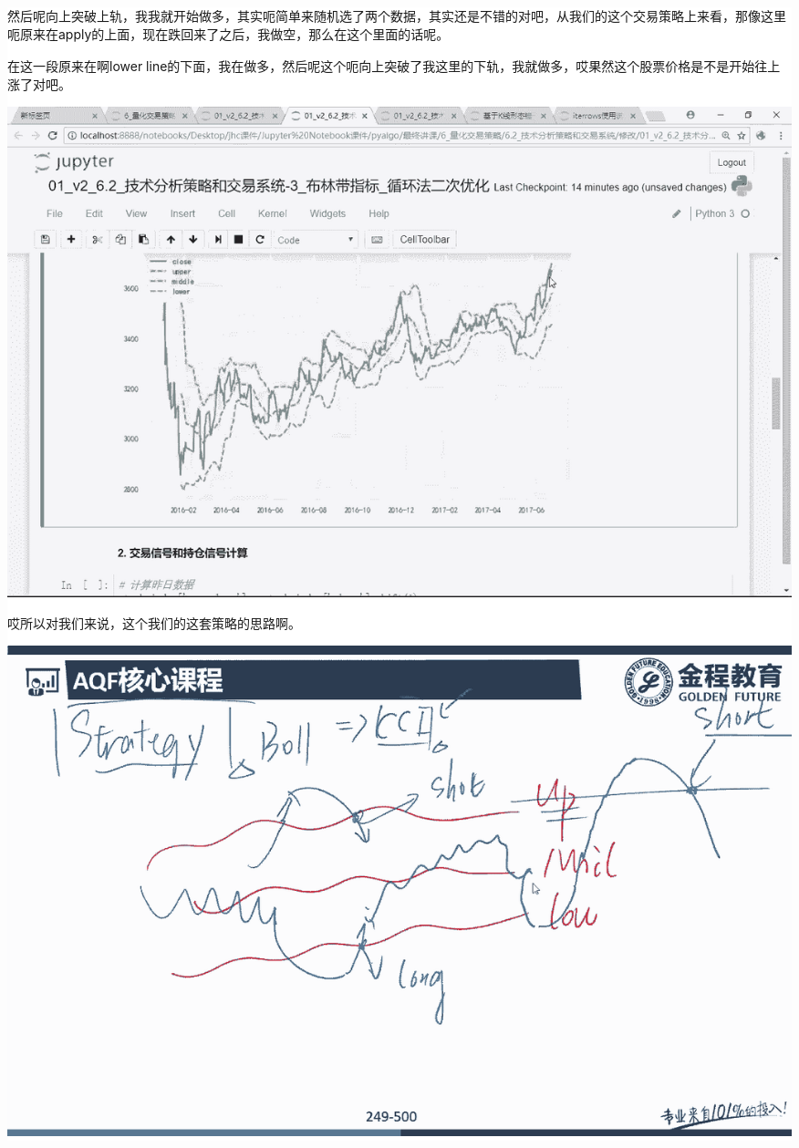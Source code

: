 然后呢向上突破上轨，我我就开始做多，其实呃简单来随机选了两个数据，其实还是不错的对吧，从我们的这个交易策略上来看，那像这里呃原来在apply的上面，现在跌回来了之后，我做空，那么在这个里面的话呢。

在这一段原来在啊lower line的下面，我在做多，然后呢这个呃向上突破了我这里的下轨，我就做多，哎果然这个股票价格是不是开始往上涨了对吧。



![](img/e86972cd3069dd0ea0f8ee38223975b3_13.png)

哎所以对我们来说，这个我们的这套策略的思路啊。

![](img/e86972cd3069dd0ea0f8ee38223975b3_15.png)
